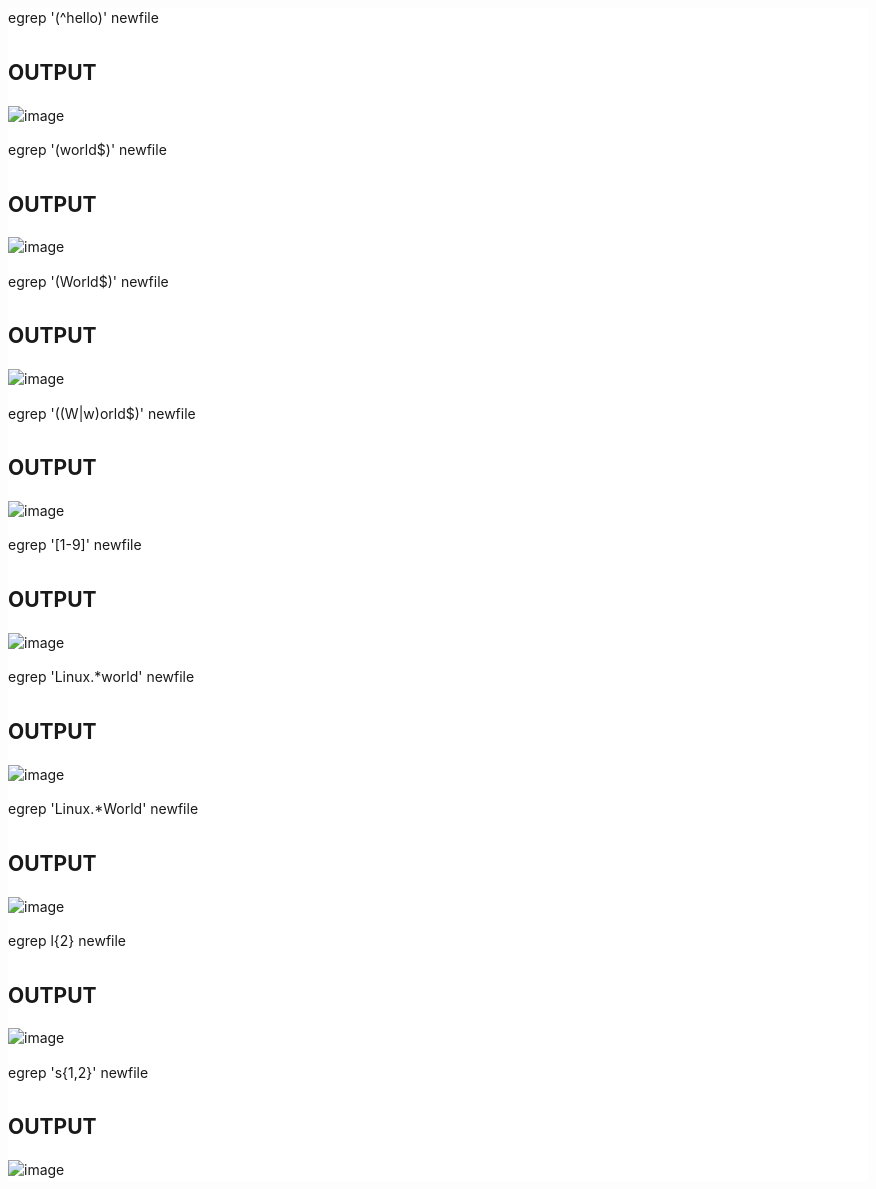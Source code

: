 
egrep '(^hello)' newfile 
## OUTPUT
![image](https://github.com/user-attachments/assets/b5f9b4e5-bbcc-4673-be81-43ac2a2802ae)



egrep '(world$)' newfile 
## OUTPUT

![image](https://github.com/user-attachments/assets/7febb670-6206-499c-97ad-901e628f18c5)


egrep '(World$)' newfile 
## OUTPUT
![image](https://github.com/user-attachments/assets/e469480d-0756-4e8f-932e-a14a2c6c3b46)


egrep '((W|w)orld$)' newfile 
## OUTPUT
![image](https://github.com/user-attachments/assets/a2e758d2-a29b-49af-b188-07ee6192f577)

egrep '[1-9]' newfile 
## OUTPUT

![image](https://github.com/user-attachments/assets/061da7e0-46bf-4cd3-855f-1d7330198c75)


egrep 'Linux.*world' newfile 
## OUTPUT

![image](https://github.com/user-attachments/assets/4dab6534-851b-4443-ac25-cee47eee13e8)

egrep 'Linux.*World' newfile 
## OUTPUT
![image](https://github.com/user-attachments/assets/acdc9de9-0cde-4264-9f40-e159e243ab7c)


egrep l{2} newfile
## OUTPUT
![image](https://github.com/user-attachments/assets/91a4f569-d546-43d6-ac4e-0e2a0ceb2b69)



egrep 's{1,2}' newfile
## OUTPUT 
![image](https://github.com/user-attachments/assets/8512a714-94c0-4ca6-a048-0efb0049fb75)
